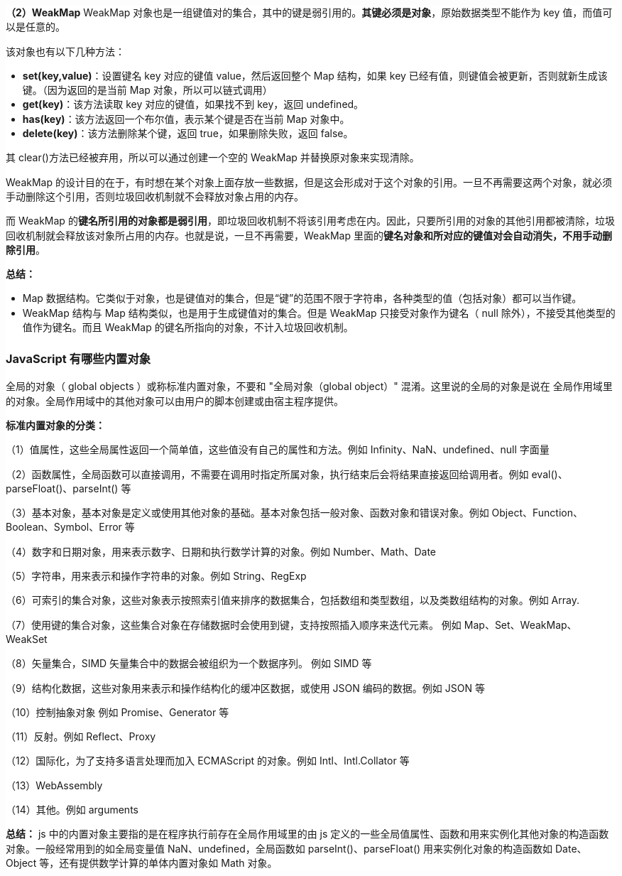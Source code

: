 ```javascript
```

**（2）WeakMap** WeakMap 对象也是一组键值对的集合，其中的键是弱引用的。**其键必须是对象**，原始数据类型不能作为 key 值，而值可以是任意的。

该对象也有以下几种方法：

- **set(key,value)**：设置键名 key 对应的键值 value，然后返回整个 Map 结构，如果 key 已经有值，则键值会被更新，否则就新生成该键。（因为返回的是当前 Map 对象，所以可以链式调用）
- **get(key)**：该方法读取 key 对应的键值，如果找不到 key，返回 undefined。
- **has(key)**：该方法返回一个布尔值，表示某个键是否在当前 Map 对象中。
- **delete(key)**：该方法删除某个键，返回 true，如果删除失败，返回 false。

其 clear()方法已经被弃用，所以可以通过创建一个空的 WeakMap 并替换原对象来实现清除。

WeakMap 的设计目的在于，有时想在某个对象上面存放一些数据，但是这会形成对于这个对象的引用。一旦不再需要这两个对象，就必须手动删除这个引用，否则垃圾回收机制就不会释放对象占用的内存。

而 WeakMap 的**键名所引用的对象都是弱引用**，即垃圾回收机制不将该引用考虑在内。因此，只要所引用的对象的其他引用都被清除，垃圾回收机制就会释放该对象所占用的内存。也就是说，一旦不再需要，WeakMap 里面的**键名对象和所对应的键值对会自动消失，不用手动删除引用**。

**总结：**

- Map 数据结构。它类似于对象，也是键值对的集合，但是“键”的范围不限于字符串，各种类型的值（包括对象）都可以当作键。
- WeakMap 结构与 Map 结构类似，也是用于生成键值对的集合。但是 WeakMap 只接受对象作为键名（ null 除外），不接受其他类型的值作为键名。而且 WeakMap 的键名所指向的对象，不计入垃圾回收机制。

### JavaScript 有哪些内置对象

全局的对象（ global objects ）或称标准内置对象，不要和 "全局对象（global object）" 混淆。这里说的全局的对象是说在 全局作用域里的对象。全局作用域中的其他对象可以由用户的脚本创建或由宿主程序提供。

**标准内置对象的分类：**

（1）值属性，这些全局属性返回一个简单值，这些值没有自己的属性和方法。例如 Infinity、NaN、undefined、null 字面量

（2）函数属性，全局函数可以直接调用，不需要在调用时指定所属对象，执行结束后会将结果直接返回给调用者。例如 eval()、parseFloat()、parseInt() 等

（3）基本对象，基本对象是定义或使用其他对象的基础。基本对象包括一般对象、函数对象和错误对象。例如 Object、Function、Boolean、Symbol、Error 等

（4）数字和日期对象，用来表示数字、日期和执行数学计算的对象。例如 Number、Math、Date

（5）字符串，用来表示和操作字符串的对象。例如 String、RegExp

（6）可索引的集合对象，这些对象表示按照索引值来排序的数据集合，包括数组和类型数组，以及类数组结构的对象。例如 Array.

（7）使用键的集合对象，这些集合对象在存储数据时会使用到键，支持按照插入顺序来迭代元素。 例如 Map、Set、WeakMap、WeakSet

（8）矢量集合，SIMD 矢量集合中的数据会被组织为一个数据序列。 例如 SIMD 等

（9）结构化数据，这些对象用来表示和操作结构化的缓冲区数据，或使用 JSON 编码的数据。例如 JSON 等

（10）控制抽象对象 例如 Promise、Generator 等

（11）反射。例如 Reflect、Proxy

（12）国际化，为了支持多语言处理而加入 ECMAScript 的对象。例如 Intl、Intl.Collator 等

（13）WebAssembly

（14）其他。例如 arguments

**总结：** js 中的内置对象主要指的是在程序执行前存在全局作用域里的由 js 定义的一些全局值属性、函数和用来实例化其他对象的构造函数对象。一般经常用到的如全局变量值 NaN、undefined，全局函数如 parseInt()、parseFloat() 用来实例化对象的构造函数如 Date、Object 等，还有提供数学计算的单体内置对象如 Math 对象。
